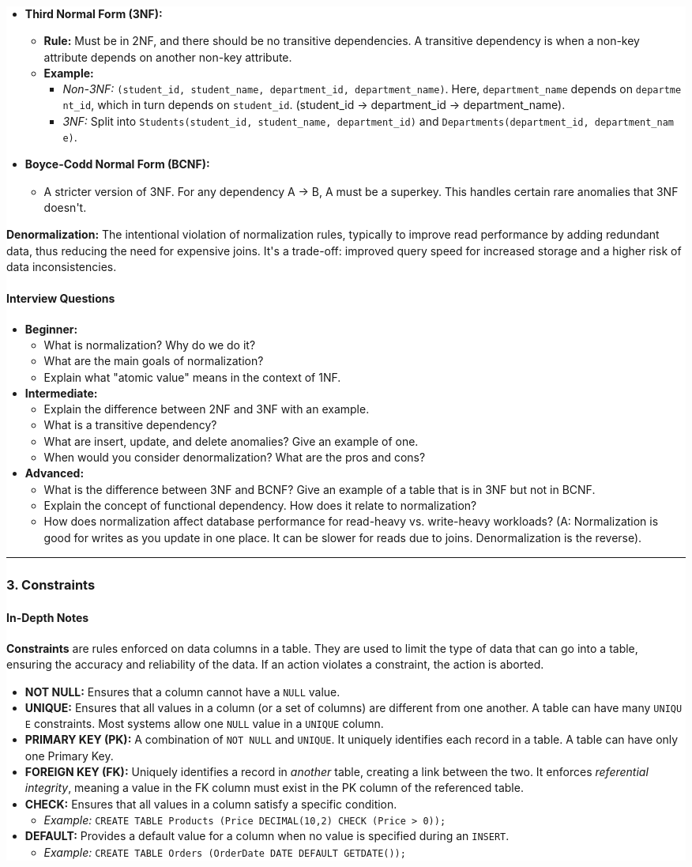 *   **Third Normal Form (3NF):**
    *   **Rule:** Must be in 2NF, and there should be no transitive dependencies. A transitive dependency is when a non-key attribute depends on another non-key attribute.
    *   **Example:**
        *   *Non-3NF:* `(student_id, student_name, department_id, department_name)`. Here, `department_name` depends on `department_id`, which in turn depends on `student_id`. (student_id -> department_id -> department_name).
        *   *3NF:* Split into `Students(student_id, student_name, department_id)` and `Departments(department_id, department_name)`.

*   **Boyce-Codd Normal Form (BCNF):**
    *   A stricter version of 3NF. For any dependency A -> B, A must be a superkey. This handles certain rare anomalies that 3NF doesn't.

**Denormalization:** The intentional violation of normalization rules, typically to improve read performance by adding redundant data, thus reducing the need for expensive joins. It's a trade-off: improved query speed for increased storage and a higher risk of data inconsistencies.

#### Interview Questions

*   **Beginner:**
    *   What is normalization? Why do we do it?
    *   What are the main goals of normalization?
    *   Explain what "atomic value" means in the context of 1NF.
*   **Intermediate:**
    *   Explain the difference between 2NF and 3NF with an example.
    *   What is a transitive dependency?
    *   What are insert, update, and delete anomalies? Give an example of one.
    *   When would you consider denormalization? What are the pros and cons?
*   **Advanced:**
    *   What is the difference between 3NF and BCNF? Give an example of a table that is in 3NF but not in BCNF.
    *   Explain the concept of functional dependency. How does it relate to normalization?
    *   How does normalization affect database performance for read-heavy vs. write-heavy workloads? (A: Normalization is good for writes as you update in one place. It can be slower for reads due to joins. Denormalization is the reverse).

---

### 3. Constraints

#### In-Depth Notes

**Constraints** are rules enforced on data columns in a table. They are used to limit the type of data that can go into a table, ensuring the accuracy and reliability of the data. If an action violates a constraint, the action is aborted.

*   **NOT NULL:** Ensures that a column cannot have a `NULL` value.
*   **UNIQUE:** Ensures that all values in a column (or a set of columns) are different from one another. A table can have many `UNIQUE` constraints. Most systems allow one `NULL` value in a `UNIQUE` column.
*   **PRIMARY KEY (PK):** A combination of `NOT NULL` and `UNIQUE`. It uniquely identifies each record in a table. A table can have only one Primary Key.
*   **FOREIGN KEY (FK):** Uniquely identifies a record in *another* table, creating a link between the two. It enforces *referential integrity*, meaning a value in the FK column must exist in the PK column of the referenced table.
*   **CHECK:** Ensures that all values in a column satisfy a specific condition.
    *   *Example:* `CREATE TABLE Products (Price DECIMAL(10,2) CHECK (Price > 0));`
*   **DEFAULT:** Provides a default value for a column when no value is specified during an `INSERT`.
    *   *Example:* `CREATE TABLE Orders (OrderDate DATE DEFAULT GETDATE());`
